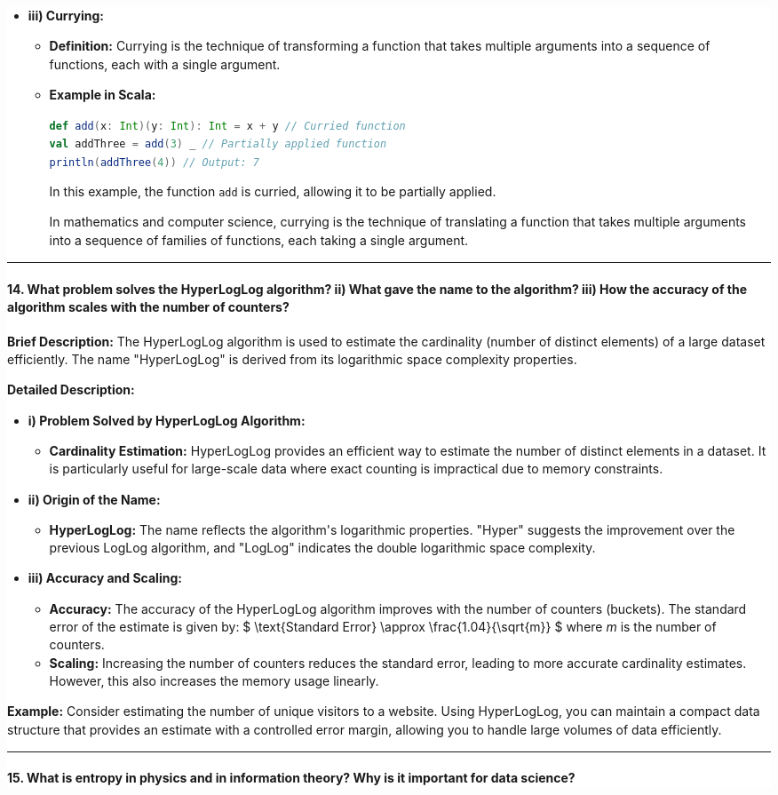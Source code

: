- **iii) Currying:**
  - **Definition:** Currying is the technique of transforming a function that takes multiple arguments into a sequence of functions, each with a single argument.
  - **Example in Scala:**
    ```scala
    def add(x: Int)(y: Int): Int = x + y // Curried function
    val addThree = add(3) _ // Partially applied function
    println(addThree(4)) // Output: 7
    ```
    In this example, the function `add` is curried, allowing it to be partially applied.

    In mathematics and computer science, currying is the technique of translating a function that takes multiple arguments into a sequence of families of functions, each taking a single argument.

---

#### 14. What problem solves the HyperLogLog algorithm? ii) What gave the name to the algorithm? iii) How the accuracy of the algorithm scales with the number of counters?

**Brief Description:**
The HyperLogLog algorithm is used to estimate the cardinality (number of distinct elements) of a large dataset efficiently. The name "HyperLogLog" is derived from its logarithmic space complexity properties.

**Detailed Description:**

- **i) Problem Solved by HyperLogLog Algorithm:**
  - **Cardinality Estimation:** HyperLogLog provides an efficient way to estimate the number of distinct elements in a dataset. It is particularly useful for large-scale data where exact counting is impractical due to memory constraints.

- **ii) Origin of the Name:**
  - **HyperLogLog:** The name reflects the algorithm's logarithmic properties. "Hyper" suggests the improvement over the previous LogLog algorithm, and "LogLog" indicates the double logarithmic space complexity.

- **iii) Accuracy and Scaling:**
  - **Accuracy:** The accuracy of the HyperLogLog algorithm improves with the number of counters (buckets). The standard error of the estimate is given by:
    $
    \text{Standard Error} \approx \frac{1.04}{\sqrt{m}}
    $
    where $m$ is the number of counters.
  - **Scaling:** Increasing the number of counters reduces the standard error, leading to more accurate cardinality estimates. However, this also increases the memory usage linearly.

**Example:**
Consider estimating the number of unique visitors to a website. Using HyperLogLog, you can maintain a compact data structure that provides an estimate with a controlled error margin, allowing you to handle large volumes of data efficiently.

---

#### 15. What is entropy in physics and in information theory? Why is it important for data science?
